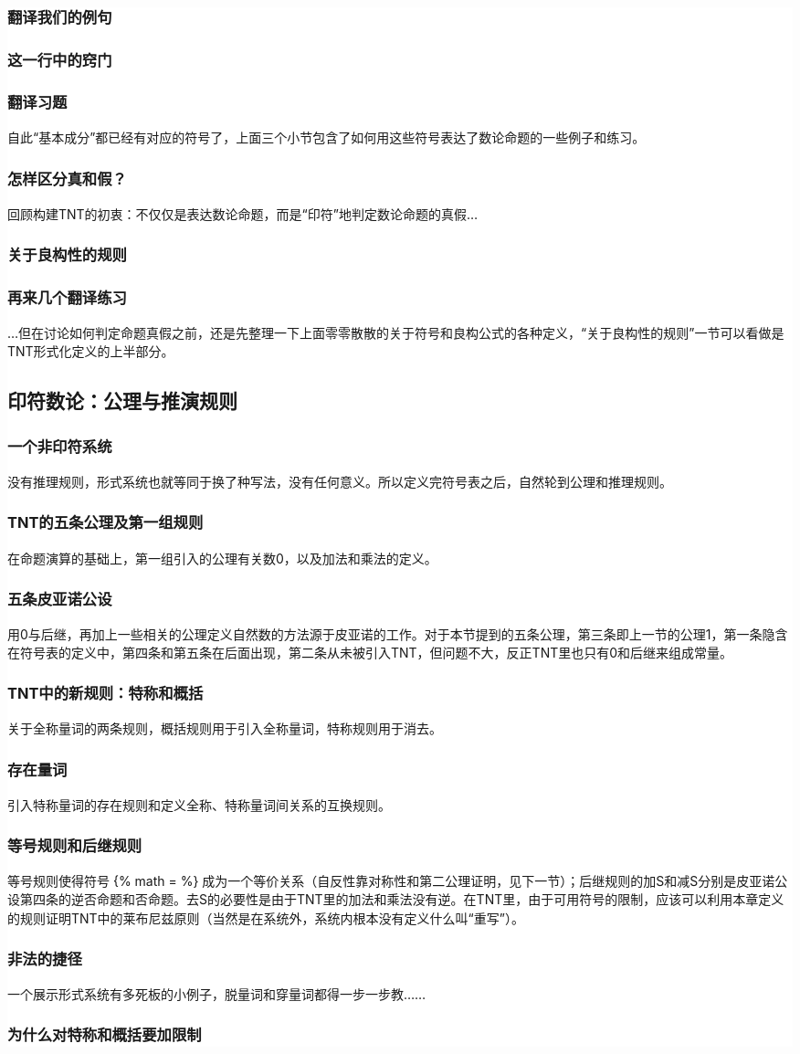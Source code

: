 ### 翻译我们的例句

### 这一行中的窍门

### 翻译习题

自此“基本成分”都已经有对应的符号了，上面三个小节包含了如何用这些符号表达了数论命题的一些例子和练习。

### 怎样区分真和假？

回顾构建TNT的初衷：不仅仅是表达数论命题，而是“印符”地判定数论命题的真假…

### 关于良构性的规则

### 再来几个翻译练习

…但在讨论如何判定命题真假之前，还是先整理一下上面零零散散的关于符号和良构公式的各种定义，“关于良构性的规则”一节可以看做是TNT形式化定义的上半部分。

## 印符数论：公理与推演规则

### 一个非印符系统

没有推理规则，形式系统也就等同于换了种写法，没有任何意义。所以定义完符号表之后，自然轮到公理和推理规则。

### TNT的五条公理及第一组规则

在命题演算的基础上，第一组引入的公理有关数0，以及加法和乘法的定义。

### 五条皮亚诺公设

用0与后继，再加上一些相关的公理定义自然数的方法源于皮亚诺的工作。对于本节提到的五条公理，第三条即上一节的公理1，第一条隐含在符号表的定义中，第四条和第五条在后面出现，第二条从未被引入TNT，但问题不大，反正TNT里也只有0和后继来组成常量。

### TNT中的新规则：特称和概括

关于全称量词的两条规则，概括规则用于引入全称量词，特称规则用于消去。

### 存在量词

引入特称量词的存在规则和定义全称、特称量词间关系的互换规则。

### 等号规则和后继规则

等号规则使得符号 {% math = %} 成为一个等价关系（自反性靠对称性和第二公理证明，见下一节）；后继规则的加S和减S分别是皮亚诺公设第四条的逆否命题和否命题。去S的必要性是由于TNT里的加法和乘法没有逆。在TNT里，由于可用符号的限制，应该可以利用本章定义的规则证明TNT中的莱布尼兹原则（当然是在系统外，系统内根本没有定义什么叫“重写”）。

### 非法的捷径

一个展示形式系统有多死板的小例子，脱量词和穿量词都得一步一步教……

### 为什么对特称和概括要加限制
